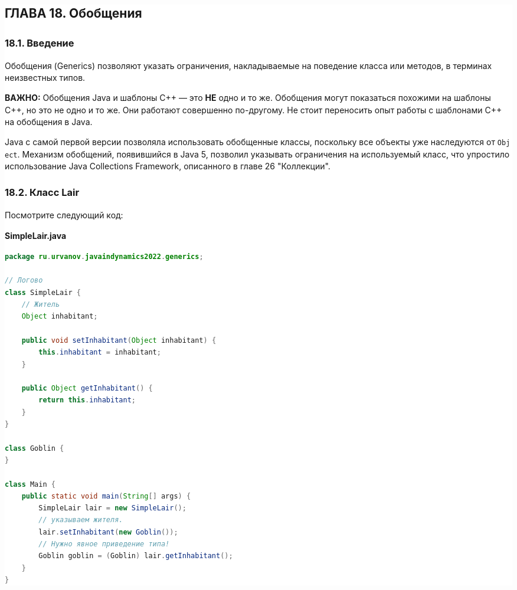## ГЛАВА 18. Обобщения

### 18.1. Введение

Обобщения (Generics) позволяют указать ограничения, накладываемые на поведение класса или методов, в терминах неизвестных типов.

**ВАЖНО:** Обобщения Java и шаблоны C++ — это **НЕ** одно и то же. Обобщения могут показаться похожими на шаблоны C++, но это не одно и то же. Они работают совершенно по-другому. Не стоит переносить опыт работы с шаблонами C++ на обобщения в Java.

Java с самой первой версии позволяла использовать обобщенные классы, поскольку все объекты уже наследуются от `Object`. Механизм обобщений, появившийся в Java 5, позволил указывать ограничения на используемый класс, что упростило использование Java Collections Framework, описанного в главе 26 "Коллекции".

### 18.2. Класс Lair

Посмотрите следующий код:

**SimpleLair.java**

```java
package ru.urvanov.javaindynamics2022.generics;

// Логово
class SimpleLair {
    // Житель
    Object inhabitant;

    public void setInhabitant(Object inhabitant) {
        this.inhabitant = inhabitant;
    }

    public Object getInhabitant() {
        return this.inhabitant;
    }
}

class Goblin {
}

class Main {
    public static void main(String[] args) {
        SimpleLair lair = new SimpleLair();
        // указываем жителя.
        lair.setInhabitant(new Goblin());
        // Нужно явное приведение типа!
        Goblin goblin = (Goblin) lair.getInhabitant();
    }
}
```
